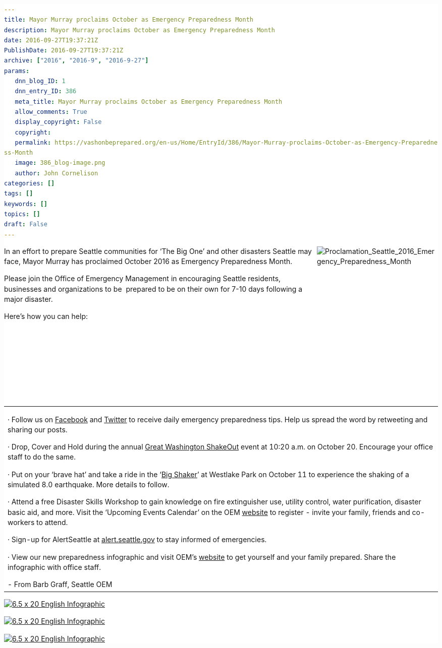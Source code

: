 ```yaml
---
title: Mayor Murray proclaims October as Emergency Preparedness Month
description: Mayor Murray proclaims October as Emergency Preparedness Month
date: 2016-09-27T19:37:21Z
PublishDate: 2016-09-27T19:37:21Z
archive: ["2016", "2016-9", "2016-9-27"]
params:
   dnn_blog_ID: 1
   dnn_entry_ID: 386
   meta_title: Mayor Murray proclaims October as Emergency Preparedness Month
   allow_comments: True
   display_copyright: False
   copyright: 
   permalink: https://vashonbeprepared.org/en-us/Home/EntryId/386/Mayor-Murray-proclaims-October-as-Emergency-Preparedness-Month
   image: 386_blog-image.png
   author: John Cornelison
categories: []
tags: []
keywords: []
topics: []
draft: False
---
```


<p><a href="/images/dnnBlog/1/386/Windows-Live-Writer-Mayor-Murray-proclaims-October-as-Emerge_AED5-Proclamation_Seattle_2016_Emergency_Preparedness_Month_2.jpg"><img title="Proclamation_Seattle_2016_Emergency_Preparedness_Month" style="border-left-width: 0px; border-right-width: 0px; background-image: none; border-bottom-width: 0px; float: right; padding-top: 0px; padding-left: 0px; margin: 0px 0px 5px 5px; display: inline; padding-right: 0px; border-top-width: 0px" border="0" alt="Proclamation_Seattle_2016_Emergency_Preparedness_Month" src="/images/dnnBlog/1/386/Windows-Live-Writer-Mayor-Murray-proclaims-October-as-Emerge_AED5-Proclamation_Seattle_2016_Emergency_Preparedness_Month_thumb.jpg" width="240" align="right" height="312" /></a>In an effort to prepare Seattle communities for ‘The Big One’ and other disasters Seattle may face, Mayor Murray has proclaimed October 2016 as Emergency Preparedness Month.</p>  <p>Please join the Office of Emergency Management in encouraging Seattle residents, businesses and organizations to be&#160; prepared to be on their own for 7-10 days following a major disaster. </p>  <p>Here’s how you can help: </p>  <p>   <table cellspacing="3" cellpadding="0" border="0"><tbody>       <tr>         <td>           <p>· Follow us on <a href="http://www.facebook.com/seattleemergencymgmt">Facebook</a> and <a href="http://www.twitter.com/oemseattle">Twitter</a> to receive daily emergency preparedness tips. Help us spread the word by retweeting and sharing our posts. </p>            <p>· Drop, Cover and Hold during the annual <a href="http://www.shakeout.org/washington/">Great Washington ShakeOut</a> event at 10:20 a.m. on October 20. Encourage your office staff to do the same. </p>            <p>· Put on your ‘brave hat’ and take a ride in the ‘<a href="http://www.bigshaker.com/">Big Shaker</a>’ at Westlake Park on October 11 to experience the shaking of a simulated 8.0 earthquake. More details to follow. </p>            <p>· Attend a free Disaster Skills Workshop to gain knowledge on fire extinguisher use, utility control, water purification, disaster basic aid, and more. Visit the ‘Upcoming Events Calendar’ on the OEM <a href="http://www.seattle.gov/emergency-management/">website</a> to register - invite your family, friends and co-workers to attend.</p>            <p>· Sign-up for AlertSeattle at <a href="http://alert.seattle.gov">alert.seattle.gov</a> to stay informed of emergencies. </p>            <p>· View our new preparedness infographic and visit OEM’s <a href="http://www.seattle.gov/emergency-management/">website</a> to get yourself and your family prepared. Share the infographic with office staff.</p> - From Barb Graff, Seattle OEM</td>       </tr>     </tbody></table> </p>  <p><a href="/images/dnnBlog/1/386/Windows-Live-Writer-Mayor-Murray-proclaims-October-as-Emerge_AED5-Seattle-OEM-Be-Prepared-Infographic-1_2.jpg"><img title="6.5 x 20 English Infographic" style="border-left-width: 0px; border-right-width: 0px; background-image: none; border-bottom-width: 0px; padding-top: 0px; padding-left: 0px; display: inline; padding-right: 0px; border-top-width: 0px" border="0" alt="6.5 x 20 English Infographic" src="/images/dnnBlog/1/386/Windows-Live-Writer-Mayor-Murray-proclaims-October-as-Emerge_AED5-Seattle-OEM-Be-Prepared-Infographic-1_thumb.jpg" width="481" height="749" /></a></p>  <p><a href="/images/dnnBlog/1/386/Windows-Live-Writer-Mayor-Murray-proclaims-October-as-Emerge_AED5-Seattle-OEM-Be-Prepared-Infographic-2_2.jpg"><img title="6.5 x 20 English Infographic" style="border-top: 0px; border-right: 0px; background-image: none; border-bottom: 0px; padding-top: 0px; padding-left: 0px; border-left: 0px; display: inline; padding-right: 0px" border="0" alt="6.5 x 20 English Infographic" src="/images/dnnBlog/1/386/Windows-Live-Writer-Mayor-Murray-proclaims-October-as-Emerge_AED5-Seattle-OEM-Be-Prepared-Infographic-2_thumb.jpg" width="482" height="1493" /></a></p>  <p><a href="/images/dnnBlog/1/386/Windows-Live-Writer-Mayor-Murray-proclaims-October-as-Emerge_AED5-Seattle-OEM-Be-Prepared-Infographic-3_2.jpg"><img title="6.5 x 20 English Infographic" style="border-left-width: 0px; border-right-width: 0px; background-image: none; border-bottom-width: 0px; padding-top: 0px; padding-left: 0px; display: inline; padding-right: 0px; border-top-width: 0px" border="0" alt="6.5 x 20 English Infographic" src="/images/dnnBlog/1/386/Windows-Live-Writer-Mayor-Murray-proclaims-October-as-Emerge_AED5-Seattle-OEM-Be-Prepared-Infographic-3_thumb.jpg" width="486" height="755" /></a></p>
